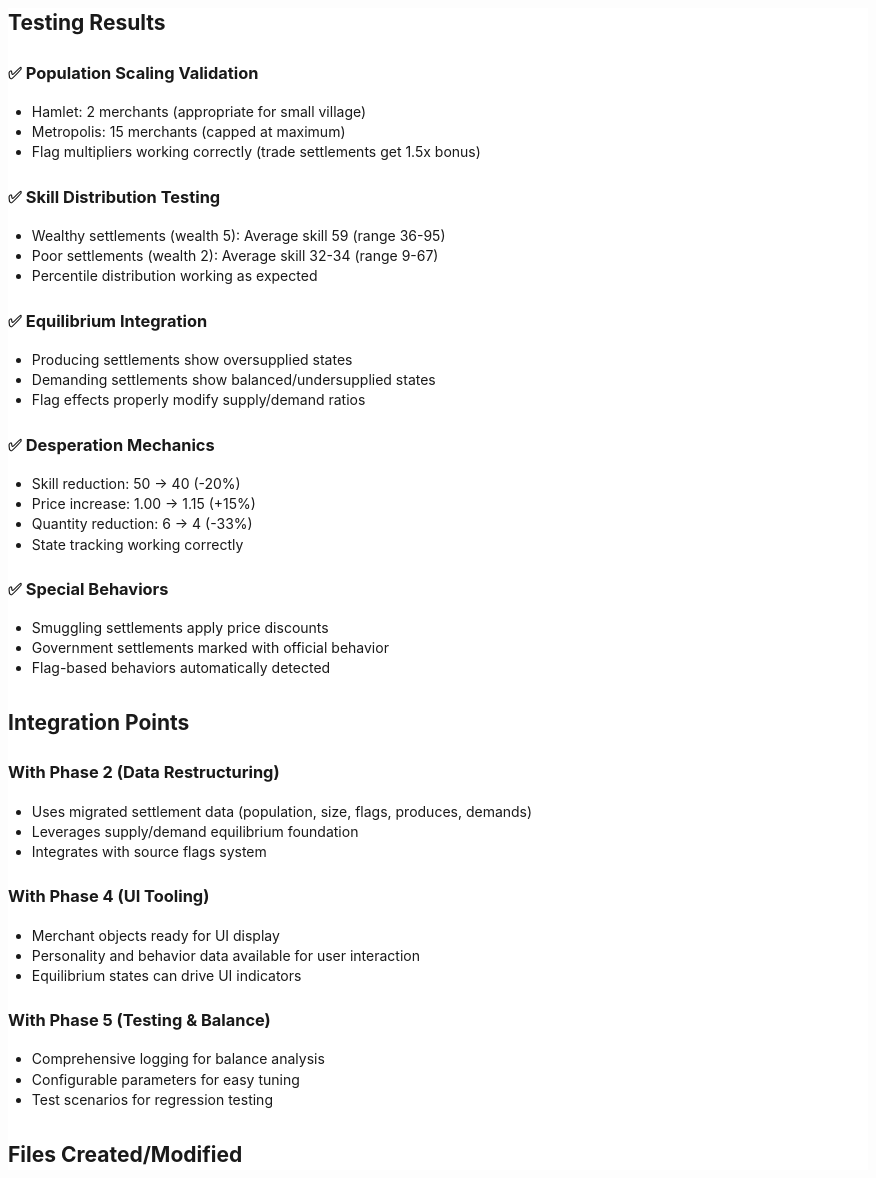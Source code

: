 ## Testing Results

### ✅ **Population Scaling Validation**
- Hamlet: 2 merchants (appropriate for small village)
- Metropolis: 15 merchants (capped at maximum)
- Flag multipliers working correctly (trade settlements get 1.5x bonus)

### ✅ **Skill Distribution Testing**
- Wealthy settlements (wealth 5): Average skill 59 (range 36-95)
- Poor settlements (wealth 2): Average skill 32-34 (range 9-67)
- Percentile distribution working as expected

### ✅ **Equilibrium Integration**
- Producing settlements show oversupplied states
- Demanding settlements show balanced/undersupplied states
- Flag effects properly modify supply/demand ratios

### ✅ **Desperation Mechanics**
- Skill reduction: 50 → 40 (-20%)
- Price increase: 1.00 → 1.15 (+15%)  
- Quantity reduction: 6 → 4 (-33%)
- State tracking working correctly

### ✅ **Special Behaviors**
- Smuggling settlements apply price discounts
- Government settlements marked with official behavior
- Flag-based behaviors automatically detected

## Integration Points

### With Phase 2 (Data Restructuring)
- Uses migrated settlement data (population, size, flags, produces, demands)
- Leverages supply/demand equilibrium foundation
- Integrates with source flags system

### With Phase 4 (UI Tooling)
- Merchant objects ready for UI display
- Personality and behavior data available for user interaction
- Equilibrium states can drive UI indicators

### With Phase 5 (Testing & Balance)
- Comprehensive logging for balance analysis
- Configurable parameters for easy tuning
- Test scenarios for regression testing

## Files Created/Modified

